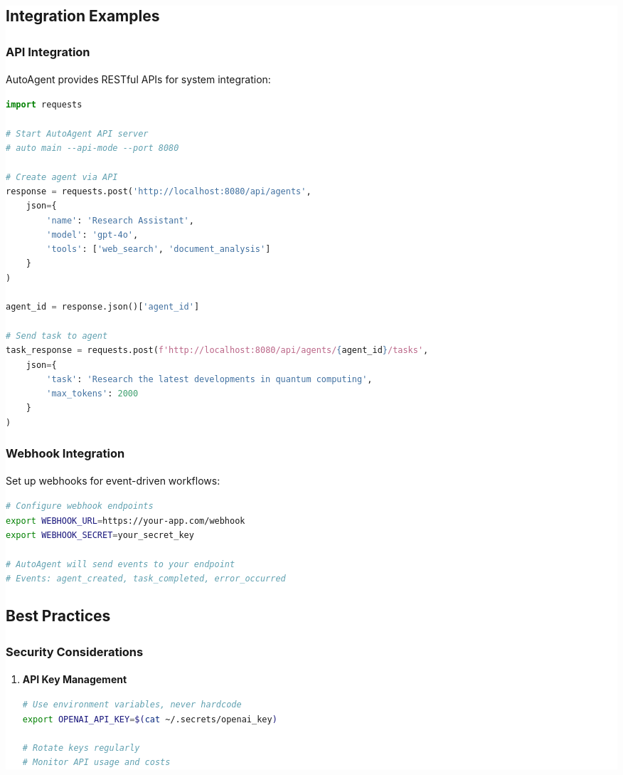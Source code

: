 ## Integration Examples

### API Integration

AutoAgent provides RESTful APIs for system integration:

```python
import requests

# Start AutoAgent API server
# auto main --api-mode --port 8080

# Create agent via API
response = requests.post('http://localhost:8080/api/agents', 
    json={
        'name': 'Research Assistant',
        'model': 'gpt-4o',
        'tools': ['web_search', 'document_analysis']
    }
)

agent_id = response.json()['agent_id']

# Send task to agent
task_response = requests.post(f'http://localhost:8080/api/agents/{agent_id}/tasks',
    json={
        'task': 'Research the latest developments in quantum computing',
        'max_tokens': 2000
    }
)
```

### Webhook Integration

Set up webhooks for event-driven workflows:

```bash
# Configure webhook endpoints
export WEBHOOK_URL=https://your-app.com/webhook
export WEBHOOK_SECRET=your_secret_key

# AutoAgent will send events to your endpoint
# Events: agent_created, task_completed, error_occurred
```

## Best Practices

### Security Considerations

1. **API Key Management**
   ```bash
   # Use environment variables, never hardcode
   export OPENAI_API_KEY=$(cat ~/.secrets/openai_key)
   
   # Rotate keys regularly
   # Monitor API usage and costs
   ```
